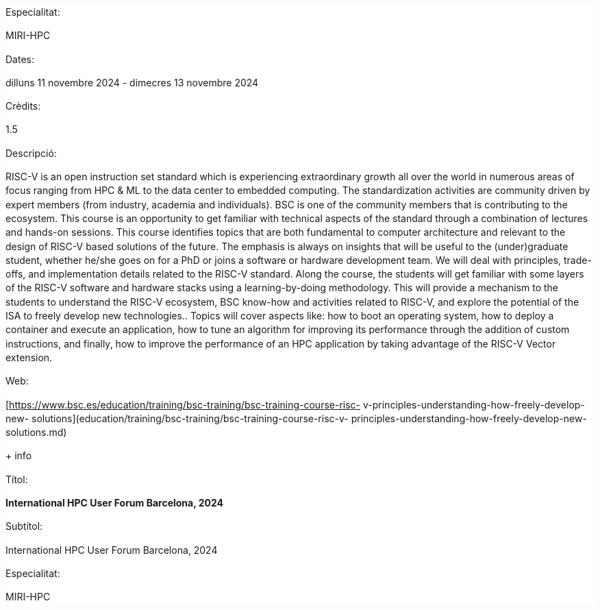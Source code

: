 Especialitat:

MIRI-HPC

Dates:

dilluns 11 novembre 2024 - dimecres 13 novembre 2024

Crèdits:

1.5

Descripció:

RISC-V is an open instruction set standard which is experiencing extraordinary
growth all over the world in numerous areas of focus ranging from HPC & ML to
the data center to embedded computing. The standardization activities are
community driven by expert members (from industry, academia and individuals).
BSC is one of the community members that is contributing to the ecosystem.
This course is an opportunity to get familiar with technical aspects of the
standard through a combination of lectures and hands-on sessions. This course
identifies topics that are both fundamental to computer architecture and
relevant to the design of RISC-V based solutions of the future. The emphasis
is always on insights that will be useful to the (under)graduate student,
whether he/she goes on for a PhD or joins a software or hardware development
team. We will deal with principles, trade-offs, and implementation details
related to the RISC-V standard. Along the course, the students will get
familiar with some layers of the RISC-V software and hardware stacks using a
learning-by-doing methodology. This will provide a mechanism to the students
to understand the RISC-V ecosystem, BSC know-how and activities related to
RISC-V, and explore the potential of the ISA to freely develop new
technologies.. Topics will cover aspects like: how to boot an operating
system, how to deploy a container and execute an application, how to tune an
algorithm for improving its performance through the addition of custom
instructions, and finally, how to improve the performance of an HPC
application by taking advantage of the RISC-V Vector extension.

Web:

[https://www.bsc.es/education/training/bsc-training/bsc-training-course-risc-
v-principles-understanding-how-freely-develop-new-
solutions](education/training/bsc-training/bsc-training-course-risc-v-
principles-understanding-how-freely-develop-new-solutions.md)

\+ info

  

Títol:

**International HPC User Forum Barcelona, 2024**

Subtítol:

International HPC User Forum Barcelona, 2024

Especialitat:

MIRI-HPC
